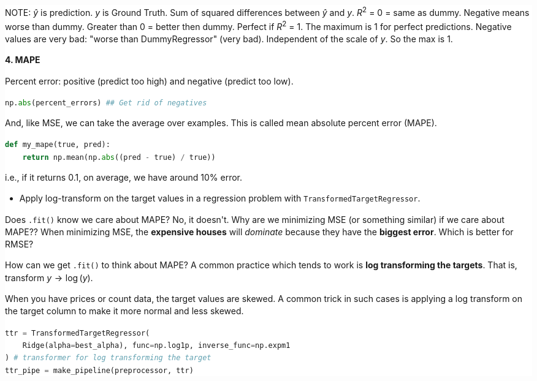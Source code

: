NOTE: $\hat{y}$ is prediction. $y$ is Ground Truth. Sum of squared differences between $\hat{y}$ and $y$. $R^2$ = 0 = same as dummy. Negative means worse than dummy. Greater than 0 = better then dummy. Perfect if $R^2$ = 1. The maximum is 1 for perfect predictions. Negative values are very bad: "worse than DummyRegressor" (very bad). Independent of the scale of $y$. So the max is 1.

**4. MAPE**

Percent error: positive (predict too high) and negative (predict too low).

```python
np.abs(percent_errors) ## Get rid of negatives
```

And, like MSE, we can take the average over examples. This is called mean absolute percent error (MAPE).

```python
def my_mape(true, pred):
    return np.mean(np.abs((pred - true) / true))
```

i.e., if it returns 0.1, on average, we have around 10% error.

- Apply log-transform on the target values in a regression problem with `TransformedTargetRegressor`.

Does `.fit()` know we care about MAPE? No, it doesn't. Why are we minimizing MSE (or something similar) if we care about MAPE?? When minimizing MSE, the **expensive houses** will _dominate_ because they have the **biggest error**. Which is better for RMSE?

How can we get `.fit()` to think about MAPE? A common practice which tends to work is **log transforming the targets**. That is, transform $y\rightarrow \log(y)$.

When you have prices or count data, the target values are skewed. A common trick in such cases is applying a log transform on the target column to make it more normal and less skewed.

```python
ttr = TransformedTargetRegressor(
    Ridge(alpha=best_alpha), func=np.log1p, inverse_func=np.expm1
) # transformer for log transforming the target
ttr_pipe = make_pipeline(preprocessor, ttr)
```

